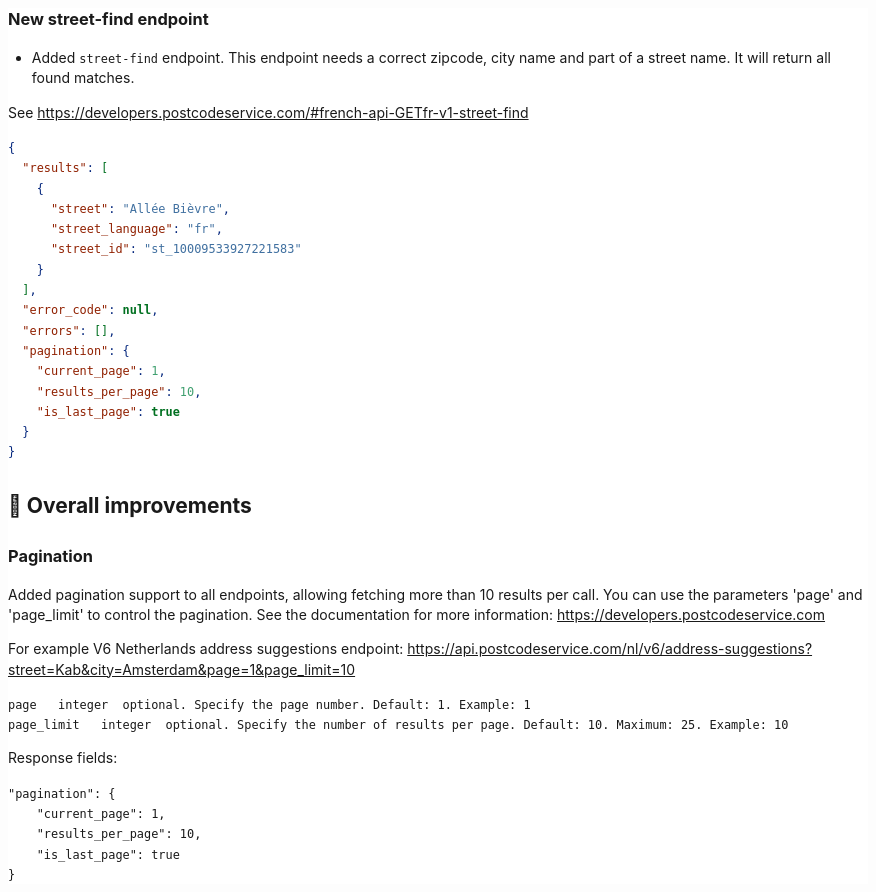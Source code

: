 ### New street-find endpoint

- Added `street-find` endpoint. This endpoint needs a correct zipcode, city name and part of a
  street name. It will return all found matches.

See https://developers.postcodeservice.com/#french-api-GETfr-v1-street-find

```json
{
  "results": [
    {
      "street": "Allée Bièvre",
      "street_language": "fr",
      "street_id": "st_10009533927221583"
    }
  ],
  "error_code": null,
  "errors": [],
  "pagination": {
    "current_page": 1,
    "results_per_page": 10,
    "is_last_page": true
  }
}

```

## 🍰 Overall improvements

### Pagination

Added pagination support to all endpoints, allowing fetching more than 10 results per call. You can
use the
parameters 'page' and 'page_limit' to control the pagination. See the documentation for more
information: https://developers.postcodeservice.com

For example V6 Netherlands address suggestions endpoint:
https://api.postcodeservice.com/nl/v6/address-suggestions?street=Kab&city=Amsterdam&page=1&page_limit=10

```text
page   integer  optional. Specify the page number. Default: 1. Example: 1
page_limit   integer  optional. Specify the number of results per page. Default: 10. Maximum: 25. Example: 10
```

Response fields:

```text
"pagination": {
    "current_page": 1,
    "results_per_page": 10,
    "is_last_page": true
}
```
